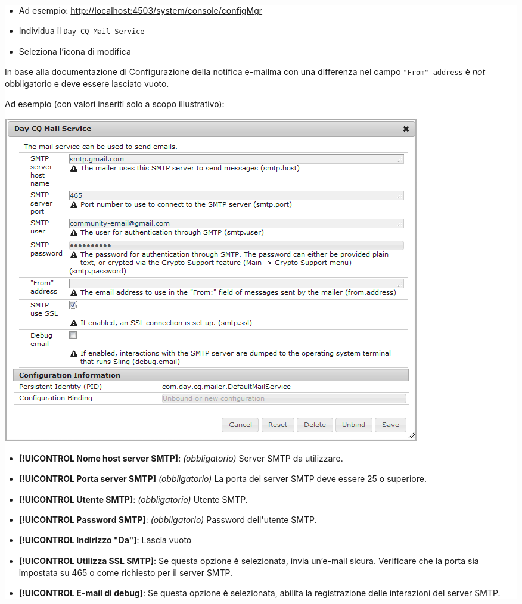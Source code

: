    * Ad esempio: [http://localhost:4503/system/console/configMgr](http://localhost:4503/system/console/configMgr)

* Individua il `Day CQ Mail Service`
* Seleziona l’icona di modifica

In base alla documentazione di [Configurazione della notifica e-mail](../../help/sites-administering/notification.md)ma con una differenza nel campo `"From" address` è *not* obbligatorio e deve essere lasciato vuoto.

Ad esempio (con valori inseriti solo a scopo illustrativo):

![chlimage_1-98](assets/chlimage_1-98.png)

* **[!UICONTROL Nome host server SMTP]**: *(obbligatorio)* Server SMTP da utilizzare.

* **[!UICONTROL Porta server SMTP]** *(obbligatorio)* La porta del server SMTP deve essere 25 o superiore.

* **[!UICONTROL Utente SMTP]**: *(obbligatorio)* Utente SMTP.

* **[!UICONTROL Password SMTP]**: *(obbligatorio)* Password dell&#39;utente SMTP.

* **[!UICONTROL Indirizzo &quot;Da&quot;]**: Lascia vuoto
* **[!UICONTROL Utilizza SSL SMTP]**: Se questa opzione è selezionata, invia un’e-mail sicura. Verificare che la porta sia impostata su 465 o come richiesto per il server SMTP.
* **[!UICONTROL E-mail di debug]**: Se questa opzione è selezionata, abilita la registrazione delle interazioni del server SMTP.

